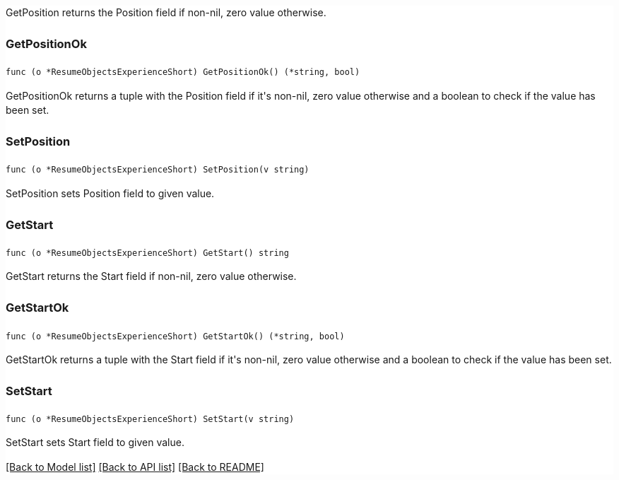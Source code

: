 GetPosition returns the Position field if non-nil, zero value otherwise.

### GetPositionOk

`func (o *ResumeObjectsExperienceShort) GetPositionOk() (*string, bool)`

GetPositionOk returns a tuple with the Position field if it's non-nil, zero value otherwise
and a boolean to check if the value has been set.

### SetPosition

`func (o *ResumeObjectsExperienceShort) SetPosition(v string)`

SetPosition sets Position field to given value.


### GetStart

`func (o *ResumeObjectsExperienceShort) GetStart() string`

GetStart returns the Start field if non-nil, zero value otherwise.

### GetStartOk

`func (o *ResumeObjectsExperienceShort) GetStartOk() (*string, bool)`

GetStartOk returns a tuple with the Start field if it's non-nil, zero value otherwise
and a boolean to check if the value has been set.

### SetStart

`func (o *ResumeObjectsExperienceShort) SetStart(v string)`

SetStart sets Start field to given value.



[[Back to Model list]](../README.md#documentation-for-models) [[Back to API list]](../README.md#documentation-for-api-endpoints) [[Back to README]](../README.md)


